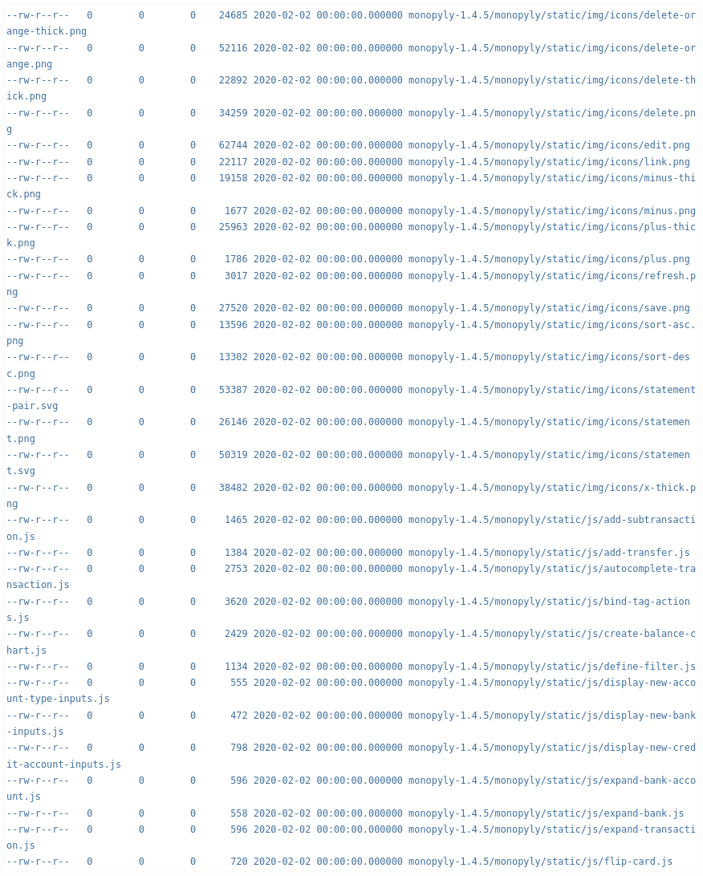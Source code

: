 ```diff
--rw-r--r--   0        0        0    24685 2020-02-02 00:00:00.000000 monopyly-1.4.5/monopyly/static/img/icons/delete-orange-thick.png
--rw-r--r--   0        0        0    52116 2020-02-02 00:00:00.000000 monopyly-1.4.5/monopyly/static/img/icons/delete-orange.png
--rw-r--r--   0        0        0    22892 2020-02-02 00:00:00.000000 monopyly-1.4.5/monopyly/static/img/icons/delete-thick.png
--rw-r--r--   0        0        0    34259 2020-02-02 00:00:00.000000 monopyly-1.4.5/monopyly/static/img/icons/delete.png
--rw-r--r--   0        0        0    62744 2020-02-02 00:00:00.000000 monopyly-1.4.5/monopyly/static/img/icons/edit.png
--rw-r--r--   0        0        0    22117 2020-02-02 00:00:00.000000 monopyly-1.4.5/monopyly/static/img/icons/link.png
--rw-r--r--   0        0        0    19158 2020-02-02 00:00:00.000000 monopyly-1.4.5/monopyly/static/img/icons/minus-thick.png
--rw-r--r--   0        0        0     1677 2020-02-02 00:00:00.000000 monopyly-1.4.5/monopyly/static/img/icons/minus.png
--rw-r--r--   0        0        0    25963 2020-02-02 00:00:00.000000 monopyly-1.4.5/monopyly/static/img/icons/plus-thick.png
--rw-r--r--   0        0        0     1786 2020-02-02 00:00:00.000000 monopyly-1.4.5/monopyly/static/img/icons/plus.png
--rw-r--r--   0        0        0     3017 2020-02-02 00:00:00.000000 monopyly-1.4.5/monopyly/static/img/icons/refresh.png
--rw-r--r--   0        0        0    27520 2020-02-02 00:00:00.000000 monopyly-1.4.5/monopyly/static/img/icons/save.png
--rw-r--r--   0        0        0    13596 2020-02-02 00:00:00.000000 monopyly-1.4.5/monopyly/static/img/icons/sort-asc.png
--rw-r--r--   0        0        0    13302 2020-02-02 00:00:00.000000 monopyly-1.4.5/monopyly/static/img/icons/sort-desc.png
--rw-r--r--   0        0        0    53387 2020-02-02 00:00:00.000000 monopyly-1.4.5/monopyly/static/img/icons/statement-pair.svg
--rw-r--r--   0        0        0    26146 2020-02-02 00:00:00.000000 monopyly-1.4.5/monopyly/static/img/icons/statement.png
--rw-r--r--   0        0        0    50319 2020-02-02 00:00:00.000000 monopyly-1.4.5/monopyly/static/img/icons/statement.svg
--rw-r--r--   0        0        0    38482 2020-02-02 00:00:00.000000 monopyly-1.4.5/monopyly/static/img/icons/x-thick.png
--rw-r--r--   0        0        0     1465 2020-02-02 00:00:00.000000 monopyly-1.4.5/monopyly/static/js/add-subtransaction.js
--rw-r--r--   0        0        0     1384 2020-02-02 00:00:00.000000 monopyly-1.4.5/monopyly/static/js/add-transfer.js
--rw-r--r--   0        0        0     2753 2020-02-02 00:00:00.000000 monopyly-1.4.5/monopyly/static/js/autocomplete-transaction.js
--rw-r--r--   0        0        0     3620 2020-02-02 00:00:00.000000 monopyly-1.4.5/monopyly/static/js/bind-tag-actions.js
--rw-r--r--   0        0        0     2429 2020-02-02 00:00:00.000000 monopyly-1.4.5/monopyly/static/js/create-balance-chart.js
--rw-r--r--   0        0        0     1134 2020-02-02 00:00:00.000000 monopyly-1.4.5/monopyly/static/js/define-filter.js
--rw-r--r--   0        0        0      555 2020-02-02 00:00:00.000000 monopyly-1.4.5/monopyly/static/js/display-new-account-type-inputs.js
--rw-r--r--   0        0        0      472 2020-02-02 00:00:00.000000 monopyly-1.4.5/monopyly/static/js/display-new-bank-inputs.js
--rw-r--r--   0        0        0      798 2020-02-02 00:00:00.000000 monopyly-1.4.5/monopyly/static/js/display-new-credit-account-inputs.js
--rw-r--r--   0        0        0      596 2020-02-02 00:00:00.000000 monopyly-1.4.5/monopyly/static/js/expand-bank-account.js
--rw-r--r--   0        0        0      558 2020-02-02 00:00:00.000000 monopyly-1.4.5/monopyly/static/js/expand-bank.js
--rw-r--r--   0        0        0      596 2020-02-02 00:00:00.000000 monopyly-1.4.5/monopyly/static/js/expand-transaction.js
--rw-r--r--   0        0        0      720 2020-02-02 00:00:00.000000 monopyly-1.4.5/monopyly/static/js/flip-card.js
```